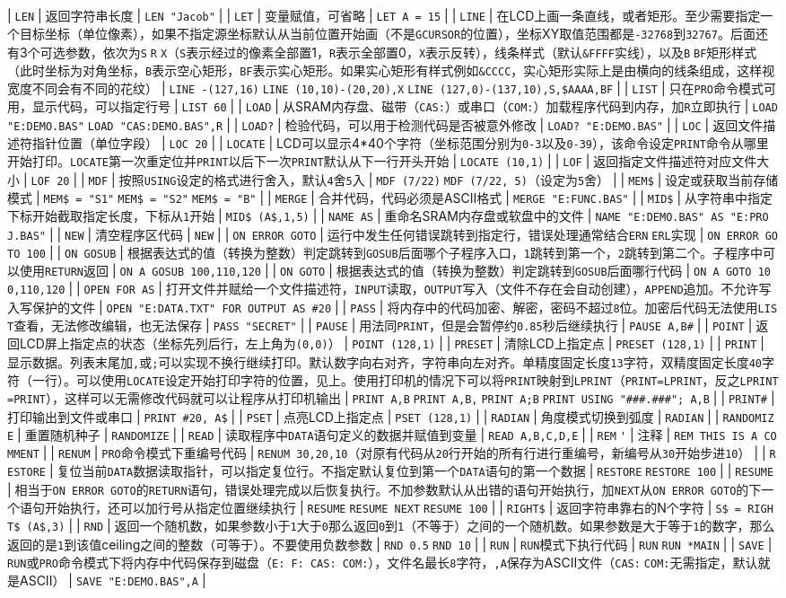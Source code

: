 | `LEN` | 返回字符串长度 | `LEN "Jacob"` |
| `LET` | 变量赋值，可省略 | `LET A = 15` |
| `LINE` | 在LCD上画一条直线，或者矩形。至少需要指定一个目标坐标（单位像素），如果不指定源坐标默认从当前位置开始画（不是`GCURSOR`的位置），坐标XY取值范围都是`-32768`到`32767`。后面还有3个可选参数，依次为`S` `R` `X`（`S`表示经过的像素全部置1，`R`表示全部置0，`X`表示反转），线条样式（默认`&FFFF`实线），以及`B` `BF`矩形样式（此时坐标为对角坐标，`B`表示空心矩形，`BF`表示实心矩形。如果实心矩形有样式例如`&CCCC`，实心矩形实际上是由横向的线条组成，这样视宽度不同会有不同的花纹） | `LINE -(127,16)` `LINE (10,10)-(20,20),X` `LINE (127,0)-(137,10),S,$AAAA,BF` |
| `LIST` | 只在`PRO`命令模式可用，显示代码，可以指定行号 | `LIST 60` |
| `LOAD` | 从SRAM内存盘、磁带（`CAS:`）或串口（`COM:`）加载程序代码到内存，加`R`立即执行 | `LOAD "E:DEMO.BAS"` `LOAD "CAS:DEMO.BAS",R` |
| `LOAD?` | 检验代码，可以用于检测代码是否被意外修改 | `LOAD? "E:DEMO.BAS"` |
| `LOC` | 返回文件描述符指针位置（单位字段） | `LOC 20` |
| `LOCATE` | LCD可以显示4*40个字符（坐标范围分别为`0-3`以及`0-39`），该命令设定`PRINT`命令从哪里开始打印。`LOCATE`第一次重定位并`PRINT`以后下一次`PRINT`默认从下一行开头开始 | `LOCATE (10,1)` |
| `LOF` | 返回指定文件描述符对应文件大小 | `LOF 20` |
| `MDF` | 按照`USING`设定的格式进行舍入，默认`4`舍`5`入 | `MDF (7/22)` `MDF (7/22, 5)`（设定为`5`舍） |
| `MEM$` | 设定或获取当前存储模式 | `MEM$ = "S1"` `MEM$ = "S2"` `MEM$ = "B"` |
| `MERGE` | 合并代码，代码必须是ASCII格式 | `MERGE "E:FUNC.BAS"` |
| `MID$` | 从字符串中指定下标开始截取指定长度，下标从`1`开始 | `MID$ (A$,1,5)` |
| `NAME AS` | 重命名SRAM内存盘或软盘中的文件 | `NAME "E:DEMO.BAS" AS "E:PROJ.BAS"` |
| `NEW` | 清空程序区代码 | `NEW` |
| `ON ERROR GOTO` | 运行中发生任何错误跳转到指定行，错误处理通常结合`ERN` `ERL`实现 | `ON ERROR GOTO 100` |
| `ON GOSUB` | 根据表达式的值（转换为整数）判定跳转到`GOSUB`后面哪个子程序入口，`1`跳转到第一个，`2`跳转到第二个。子程序中可以使用`RETURN`返回 | `ON A GOSUB 100,110,120` |
| `ON GOTO` | 根据表达式的值（转换为整数）判定跳转到`GOSUB`后面哪行代码 | `ON A GOTO 100,110,120` |
| `OPEN FOR AS` | 打开文件并赋给一个文件描述符，`INPUT`读取，`OUTPUT`写入（文件不存在会自动创建），`APPEND`追加。不允许写入写保护的文件 | `OPEN "E:DATA.TXT" FOR OUTPUT AS #20` |
| `PASS` | 将内存中的代码加密、解密，密码不超过`8`位。加密后代码无法使用`LIST`查看，无法修改编辑，也无法保存 | `PASS "SECRET"` |
| `PAUSE` | 用法同`PRINT`，但是会暂停约`0.85`秒后继续执行 | `PAUSE A,B#` |
| `POINT` | 返回LCD屏上指定点的状态（坐标先列后行，左上角为`(0,0)`） | `POINT (128,1)` |
| `PRESET` | 清除LCD上指定点 | `PRESET (128,1)` |
| `PRINT` | 显示数据。列表末尾加`,`或`;`可以实现不换行继续打印。默认数字向右对齐，字符串向左对齐。单精度固定长度`13`字符，双精度固定长度`40`字符（一行）。可以使用`LOCATE`设定开始打印字符的位置，见上。使用打印机的情况下可以将`PRINT`映射到`LPRINT`（`PRINT=LPRINT`，反之`LPRINT=PRINT`），这样可以无需修改代码就可以让程序从打印机输出 | `PRINT A,B` `PRINT A,B,` `PRINT A;B` `PRINT USING "###.###"; A,B` |
| `PRINT#` | 打印输出到文件或串口 | `PRINT #20, A$` |
| `PSET` | 点亮LCD上指定点 | `PSET (128,1)` |
| `RADIAN` | 角度模式切换到弧度 | `RADIAN` |
| `RANDOMIZE` | 重置随机种子 | `RANDOMIZE` |
| `READ` | 读取程序中`DATA`语句定义的数据并赋值到变量 | `READ A,B,C,D,E` |
| `REM` `'` | 注释 | `REM THIS IS A COMMENT` |
| `RENUM` | `PRO`命令模式下重编号代码 | `RENUM 30,20,10`（对原有代码从`20`行开始的所有行进行重编号，新编号从`30`开始步进`10`） |
| `RESTORE` | 复位当前`DATA`数据读取指针，可以指定复位行。不指定默认复位到第一个`DATA`语句的第一个数据 | `RESTORE` `RESTORE 100` |
| `RESUME` | 相当于`ON ERROR GOTO`的`RETURN`语句，错误处理完成以后恢复执行。不加参数默认从出错的语句开始执行，加`NEXT`从`ON ERROR GOTO`的下一个语句开始执行，还可以加行号从指定位置继续执行 | `RESUME` `RESUME NEXT` `RESUME 100` |
| `RIGHT$` | 返回字符串靠右的N个字符 | `S$ = RIGHT$ (A$,3)` |
| `RND` | 返回一个随机数，如果参数小于`1`大于`0`那么返回`0`到`1`（不等于）之间的一个随机数。如果参数是大于等于`1`的数字，那么返回的是`1`到该值ceiling之间的整数（可等于）。不要使用负数参数 | `RND 0.5` `RND 10` |
| `RUN` | `RUN`模式下执行代码 | `RUN` `RUN *MAIN` |
| `SAVE` | `RUN`或`PRO`命令模式下将内存中代码保存到磁盘（`E: F: CAS: COM:`），文件名最长`8`字符，`,A`保存为ASCII文件（`CAS:` `COM:`无需指定，默认就是ASCII） | `SAVE "E:DEMO.BAS",A` |